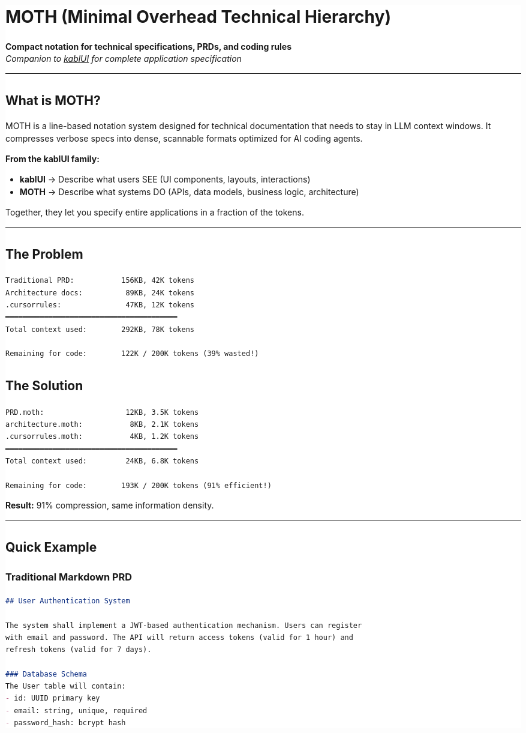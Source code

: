 # MOTH (Minimal Overhead Technical Hierarchy)

**Compact notation for technical specifications, PRDs, and coding rules**  
*Companion to [kablUI](https://huikku.github.io/kablUI/) for complete application specification*

---

## What is MOTH?

MOTH is a line-based notation system designed for technical documentation that needs to stay in LLM context windows. It compresses verbose specs into dense, scannable formats optimized for AI coding agents.

**From the kablUI family:**
- **kablUI** → Describe what users SEE (UI components, layouts, interactions)
- **MOTH** → Describe what systems DO (APIs, data models, business logic, architecture)

Together, they let you specify entire applications in a fraction of the tokens.

---

## The Problem

```
Traditional PRD:           156KB, 42K tokens
Architecture docs:          89KB, 24K tokens  
.cursorrules:               47KB, 12K tokens
━━━━━━━━━━━━━━━━━━━━━━━━━━━━━━━━━━━━━━━━
Total context used:        292KB, 78K tokens

Remaining for code:        122K / 200K tokens (39% wasted!)
```

## The Solution

```moth
PRD.moth:                   12KB, 3.5K tokens
architecture.moth:           8KB, 2.1K tokens
.cursorrules.moth:           4KB, 1.2K tokens
━━━━━━━━━━━━━━━━━━━━━━━━━━━━━━━━━━━━━━━━
Total context used:         24KB, 6.8K tokens

Remaining for code:        193K / 200K tokens (91% efficient!)
```

**Result:** 91% compression, same information density.

---

## Quick Example

### Traditional Markdown PRD
```markdown
## User Authentication System

The system shall implement a JWT-based authentication mechanism. Users can register 
with email and password. The API will return access tokens (valid for 1 hour) and 
refresh tokens (valid for 7 days). 

### Database Schema
The User table will contain:
- id: UUID primary key
- email: string, unique, required
- password_hash: bcrypt hash
```
